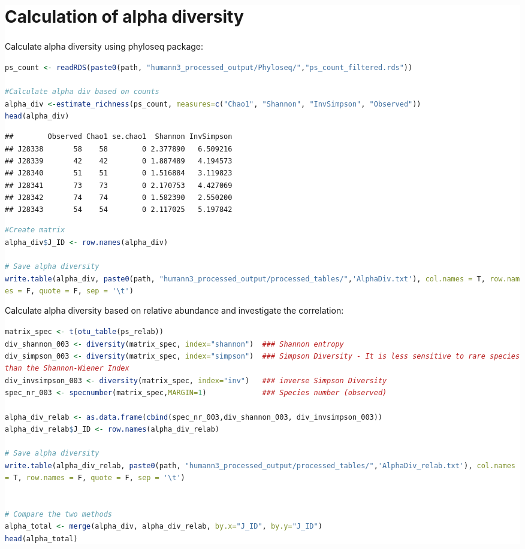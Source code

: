 # Calculation of alpha diversity

Calculate alpha diversity using phyloseq package:

``` r
ps_count <- readRDS(paste0(path, "humann3_processed_output/Phyloseq/","ps_count_filtered.rds"))

#Calculate alpha div based on counts
alpha_div <-estimate_richness(ps_count, measures=c("Chao1", "Shannon", "InvSimpson", "Observed"))
head(alpha_div)
```

    ##        Observed Chao1 se.chao1  Shannon InvSimpson
    ## J28338       58    58        0 2.377890   6.509216
    ## J28339       42    42        0 1.887489   4.194573
    ## J28340       51    51        0 1.516884   3.119823
    ## J28341       73    73        0 2.170753   4.427069
    ## J28342       74    74        0 1.582390   2.550200
    ## J28343       54    54        0 2.117025   5.197842

``` r
#Create matrix
alpha_div$J_ID <- row.names(alpha_div)

# Save alpha diversity
write.table(alpha_div, paste0(path, "humann3_processed_output/processed_tables/",'AlphaDiv.txt'), col.names = T, row.names = F, quote = F, sep = '\t')
```

Calculate alpha diversity based on relative abundance and investigate
the correlation:

``` r
matrix_spec <- t(otu_table(ps_relab))
div_shannon_003 <- diversity(matrix_spec, index="shannon")  ### Shannon entropy
div_simpson_003 <- diversity(matrix_spec, index="simpson")  ### Simpson Diversity - It is less sensitive to rare species than the Shannon-Wiener Index
div_invsimpson_003 <- diversity(matrix_spec, index="inv")   ### inverse Simpson Diversity
spec_nr_003 <- specnumber(matrix_spec,MARGIN=1)             ### Species number (observed)

alpha_div_relab <- as.data.frame(cbind(spec_nr_003,div_shannon_003, div_invsimpson_003))
alpha_div_relab$J_ID <- row.names(alpha_div_relab)

# Save alpha diversity
write.table(alpha_div_relab, paste0(path, "humann3_processed_output/processed_tables/",'AlphaDiv_relab.txt'), col.names = T, row.names = F, quote = F, sep = '\t')


# Compare the two methods
alpha_total <- merge(alpha_div, alpha_div_relab, by.x="J_ID", by.y="J_ID")
head(alpha_total)
```
